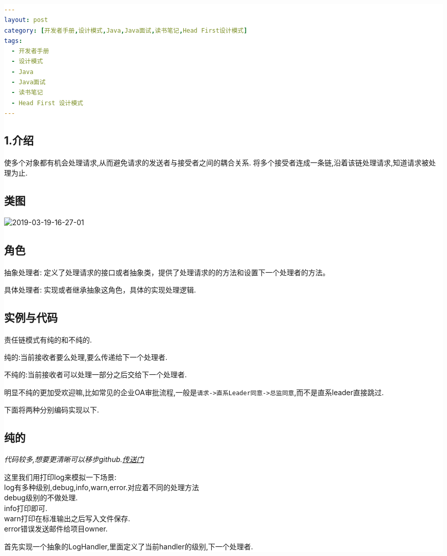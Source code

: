 ```yaml
---
layout: post
category: [开发者手册,设计模式,Java,Java面试,读书笔记,Head First设计模式]
tags:
  - 开发者手册
  - 设计模式
  - Java
  - Java面试
  - 读书笔记
  - Head First 设计模式
---
```

## 1.介绍

使多个对象都有机会处理请求,从而避免请求的发送者与接受者之间的耦合关系. 将多个接受者连成一条链,沿着该链处理请求,知道请求被处理为止.

## 类图

![2019-03-19-16-27-01](http://img.couplecoders.tech/2019-03-19-16-27-01.png)

## 角色

抽象处理者: 定义了处理请求的接口或者抽象类，提供了处理请求的的方法和设置下一个处理者的方法。

具体处理者: 实现或者继承抽象这角色，具体的实现处理逻辑.

## 实例与代码

责任链模式有纯的和不纯的.

纯的:当前接收者要么处理,要么传递给下一个处理者.

不纯的:当前接收者可以处理一部分之后交给下一个处理者.

明显不纯的更加受欢迎嘛,比如常见的企业OA审批流程,一般是`请求->直系Leader同意->总监同意`,而不是直系leader直接跳过.

下面将两种分别编码实现以下.

## 纯的

*代码较多,想要更清晰可以移步github.<a href="https://github.com/HuBlanker/someprogram/tree/master/javaprogram/src/main/java/design_patterns/chain_of_responsibility_pattern/log">传送门</a>*

这里我们用打印log来模拟一下场景:  
log有多种级别,debug,info,warn,error.对应着不同的处理方法  
debug级别的不做处理.  
info打印即可.  
warn打印在标准输出之后写入文件保存.  
error错误发送邮件给项目owner.

首先实现一个抽象的LogHandler,里面定义了当前handler的级别,下一个处理者.
